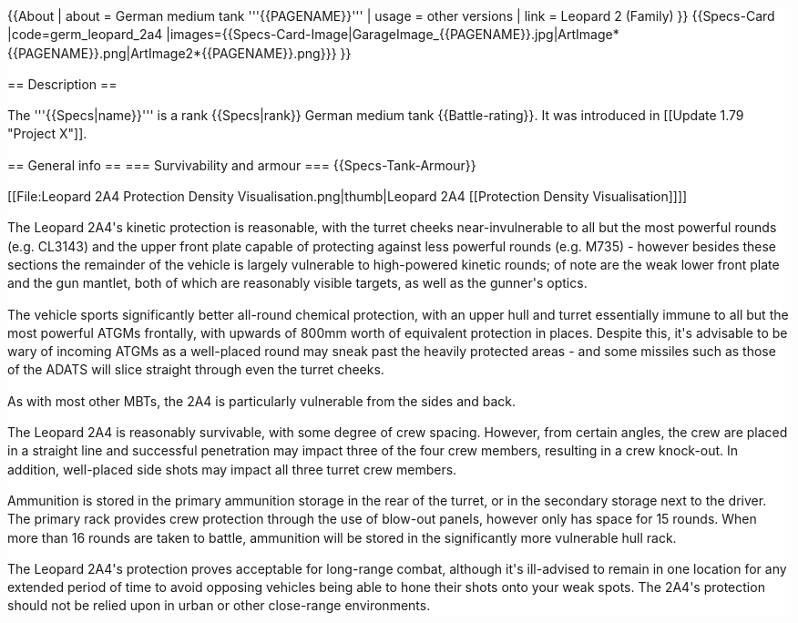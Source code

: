 {{About
| about = German medium tank '''{{PAGENAME}}'''
| usage = other versions
| link = Leopard 2 (Family)
}}
{{Specs-Card
|code=germ_leopard_2a4
|images={{Specs-Card-Image|GarageImage_{{PAGENAME}}.jpg|ArtImage*{{PAGENAME}}.png|ArtImage2*{{PAGENAME}}.png}}}
}}

== Description ==



The '''{{Specs|name}}''' is a rank {{Specs|rank}} German medium tank {{Battle-rating}}. It was introduced in [[Update 1.79 "Project X"]].

== General info ==
=== Survivability and armour ===
{{Specs-Tank-Armour}}



[[File:Leopard 2A4 Protection Density Visualisation.png|thumb|Leopard 2A4 [[Protection Density Visualisation]]]]

The Leopard 2A4's kinetic protection is reasonable, with the turret cheeks near-invulnerable to all but the most powerful rounds (e.g. CL3143) and the upper front plate capable of protecting against less powerful rounds (e.g. M735) - however besides these sections the remainder of the vehicle is largely vulnerable to high-powered kinetic rounds; of note are the weak lower front plate and the gun mantlet, both of which are reasonably visible targets, as well as the gunner's optics.

The vehicle sports significantly better all-round chemical protection, with an upper hull and turret essentially immune to all but the most powerful ATGMs frontally, with upwards of 800mm worth of equivalent protection in places. Despite this, it's advisable to be wary of incoming ATGMs as a well-placed round may sneak past the heavily protected areas - and some missiles such as those of the ADATS will slice straight through even the turret cheeks.

As with most other MBTs, the 2A4 is particularly vulnerable from the sides and back.

The Leopard 2A4 is reasonably survivable, with some degree of crew spacing. However, from certain angles, the crew are placed in a straight line and successful penetration may impact three of the four crew members, resulting in a crew knock-out. In addition, well-placed side shots may impact all three turret crew members.

Ammunition is stored in the primary ammunition storage in the rear of the turret, or in the secondary storage next to the driver. The primary rack provides crew protection through the use of blow-out panels, however only has space for 15 rounds. When more than 16 rounds are taken to battle, ammunition will be stored in the significantly more vulnerable hull rack.

The Leopard 2A4's protection proves acceptable for long-range combat, although it's ill-advised to remain in one location for any extended period of time to avoid opposing vehicles being able to hone their shots onto your weak spots. The 2A4's protection should not be relied upon in urban or other close-range environments.
